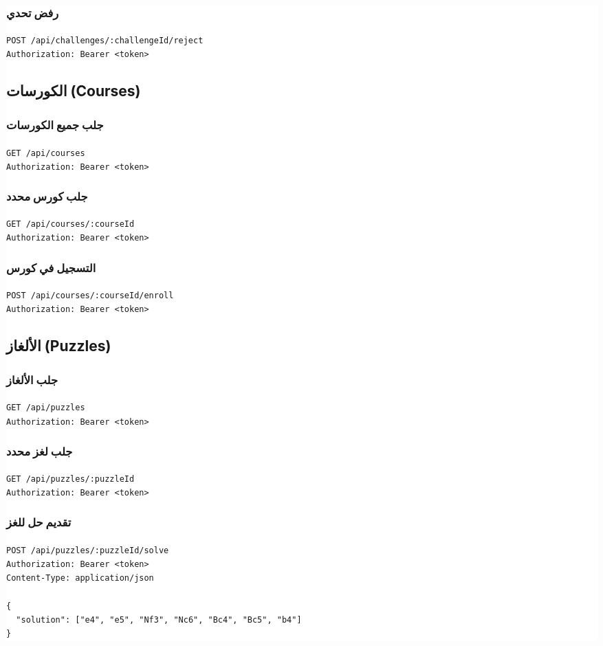 ### رفض تحدي
```http
POST /api/challenges/:challengeId/reject
Authorization: Bearer <token>
```

## الكورسات (Courses)

### جلب جميع الكورسات
```http
GET /api/courses
Authorization: Bearer <token>
```

### جلب كورس محدد
```http
GET /api/courses/:courseId
Authorization: Bearer <token>
```

### التسجيل في كورس
```http
POST /api/courses/:courseId/enroll
Authorization: Bearer <token>
```

## الألغاز (Puzzles)

### جلب الألغاز
```http
GET /api/puzzles
Authorization: Bearer <token>
```

### جلب لغز محدد
```http
GET /api/puzzles/:puzzleId
Authorization: Bearer <token>
```

### تقديم حل للغز
```http
POST /api/puzzles/:puzzleId/solve
Authorization: Bearer <token>
Content-Type: application/json

{
  "solution": ["e4", "e5", "Nf3", "Nc6", "Bc4", "Bc5", "b4"]
}
```
